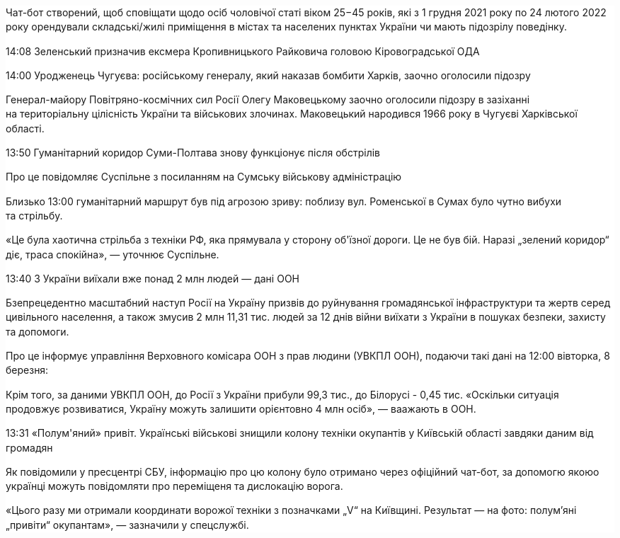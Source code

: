 Чат-бот створений, щоб сповіщати щодо осіб чоловічої статі віком 25−45 років, які з 1 грудня 2021 року по 24 лютого 2022 року орендували складські/жилі приміщення в містах та населених пунктах України чи мають підозрілу поведінку.

14:08 Зеленський призначив ексмера Кропивницького Райковича головою Кіровоградської ОДА

14:00 Уродженець Чугуєва: російському генералу, який наказав бомбити Харків, заочно оголосили підозру

Генерал-майору Повітряно-космічних сил Росії Олегу Маковецькому заочно оголосили підозру в зазіханні на територіальну цілісність України та військових злочинах. Маковецький народився 1966 року в Чугуєві Харківської області.

13:50 Гуманітарний коридор Суми-Полтава знову функціонує після обстрілів

Про це повідомляє Суспільне з посиланням на Сумську військову адміністрацію

Близько 13:00 гуманітарний маршрут був під агрозою зриву: поблизу вул. Роменської в Сумах було чутно вибухи та стрільбу.

«Це була хаотична стрільба з техніки РФ, яка прямувала у сторону об'їзної дороги. Це не був бій. Наразі „зелений коридор“ діє, траса спокійна», — уточнює Суспільне.

13:40 З України виїхали вже понад 2 млн людей — дані ООН

Бзепрецедентно масштабний наступ Росії на Україну призвів до руйнування громадянської інфраструктури та жертв серед цивільного населення, а також змусив 2 млн 11,31 тис. людей за 12 днів війни виїхати з України в пошуках безпеки, захисту та допомоги.

Про це інформує управління Верховного комісара ООН з прав людини (УВКПЛ ООН), подаючи такі дані на 12:00 вівторка, 8 березня:

Крім того, за даними УВКПЛ ООН, до Росії з України прибули 99,3 тис., до Білорусі - 0,45 тис. «Оскільки ситуація продовжує розвиватися, Україну можуть залишити орієнтовно 4 млн осіб», — ваажають в ООН.

13:31 «Полум'яний» привіт. Українські військові знищили колону техніки окупантів у Київській області завдяки даним від громадян 

Як повідомили у пресцентрі СБУ, інформацію про цю колону було отримано через офіційний чат-бот, за допомогю якоюо українці можуть повідомляти про переміщеня та дислокацію ворога.

«Цього разу ми отримали координати ворожої техніки з позначками „V“ на Київщині. Результат — на фото: полум’яні „привіти“ окупантам», — зазначили у спецслужбі.

